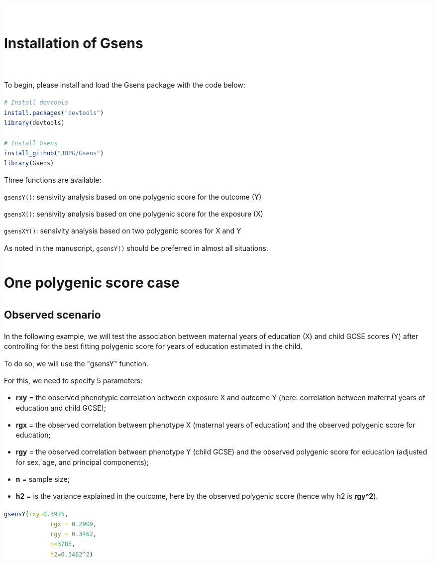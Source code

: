 </br>

Installation of Gsens
=====================

</br>

To begin, please install and load the Gsens package with the code below:

``` r
# Install devtools
install.packages("devtools")
library(devtools)

# Install Gsens
install_github("JBPG/Gsens")
library(Gsens)
```

Three functions are available:

`gsensY()`: sensivity analysis based on one polygenic score for the outcome (Y)

`gsensX()`: sensivity analysis based on one polygenic score for the exposure (X)

`gsensXY()`: sensivity analysis based on two polygenic scores for X and Y

As noted in the manuscript, `gsensY()` should be preferred in almost all situations.

One polygenic score case<a name="link2"></a>
============================================

Observed scenario
-----------------

In the following example, we will test the association between maternal years of education (X) and child GCSE scores (Y) after controlling for the best fitting polygenic score for years of education estimated in the child.

To do so, we will use the "gsensY" function.

For this, we need to specify 5 parameters:

-   **rxy** = the observed phenotypic correlation between exposure X and outcome Y (here: correlation between maternal years of education and child GCSE);

-   **rgx** = the observed correlation between phenotype X (maternal years of education) and the observed polygenic score for education;

-   **rgy** = the observed correlation between phenotype Y (child GCSE) and the observed polygenic score for education (adjusted for sex, age, and principal components);

-   **n** = sample size;

-   **h2** = is the variance explained in the outcome, here by the observed polygenic score (hence why h2 is **rgy^2**).

``` r
gsensY(rxy=0.3975,
             rgx = 0.2909,
             rgy = 0.3462,
             n=3785,
             h2=0.3462^2)
```
